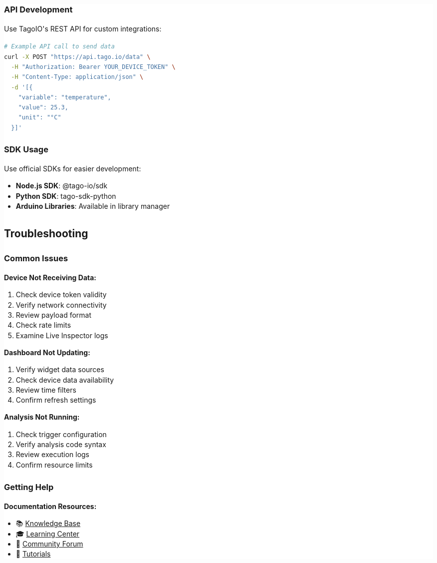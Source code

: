 ### API Development
Use TagoIO's REST API for custom integrations:

```bash
# Example API call to send data
curl -X POST "https://api.tago.io/data" \
  -H "Authorization: Bearer YOUR_DEVICE_TOKEN" \
  -H "Content-Type: application/json" \
  -d '[{
    "variable": "temperature",
    "value": 25.3,
    "unit": "°C"
  }]'
```

### SDK Usage
Use official SDKs for easier development:

- **Node.js SDK**: @tago-io/sdk
- **Python SDK**: tago-sdk-python
- **Arduino Libraries**: Available in library manager

## Troubleshooting

### Common Issues

**Device Not Receiving Data:**
1. Check device token validity
2. Verify network connectivity
3. Review payload format
4. Check rate limits
5. Examine Live Inspector logs

**Dashboard Not Updating:**
1. Verify widget data sources
2. Check device data availability
3. Review time filters
4. Confirm refresh settings

**Analysis Not Running:**
1. Check trigger configuration
2. Verify analysis code syntax
3. Review execution logs
4. Confirm resource limits

### Getting Help

**Documentation Resources:**
- 📚 [Knowledge Base](https://help.tago.io/portal/en/kb)
- 🎓 [Learning Center](https://tago.io/learning-center)
- 💬 [Community Forum](https://help.tago.io/portal/en/community)
- 🎯 [Tutorials](https://help.tago.io/portal/en/kb/tagoio/tutorials)
